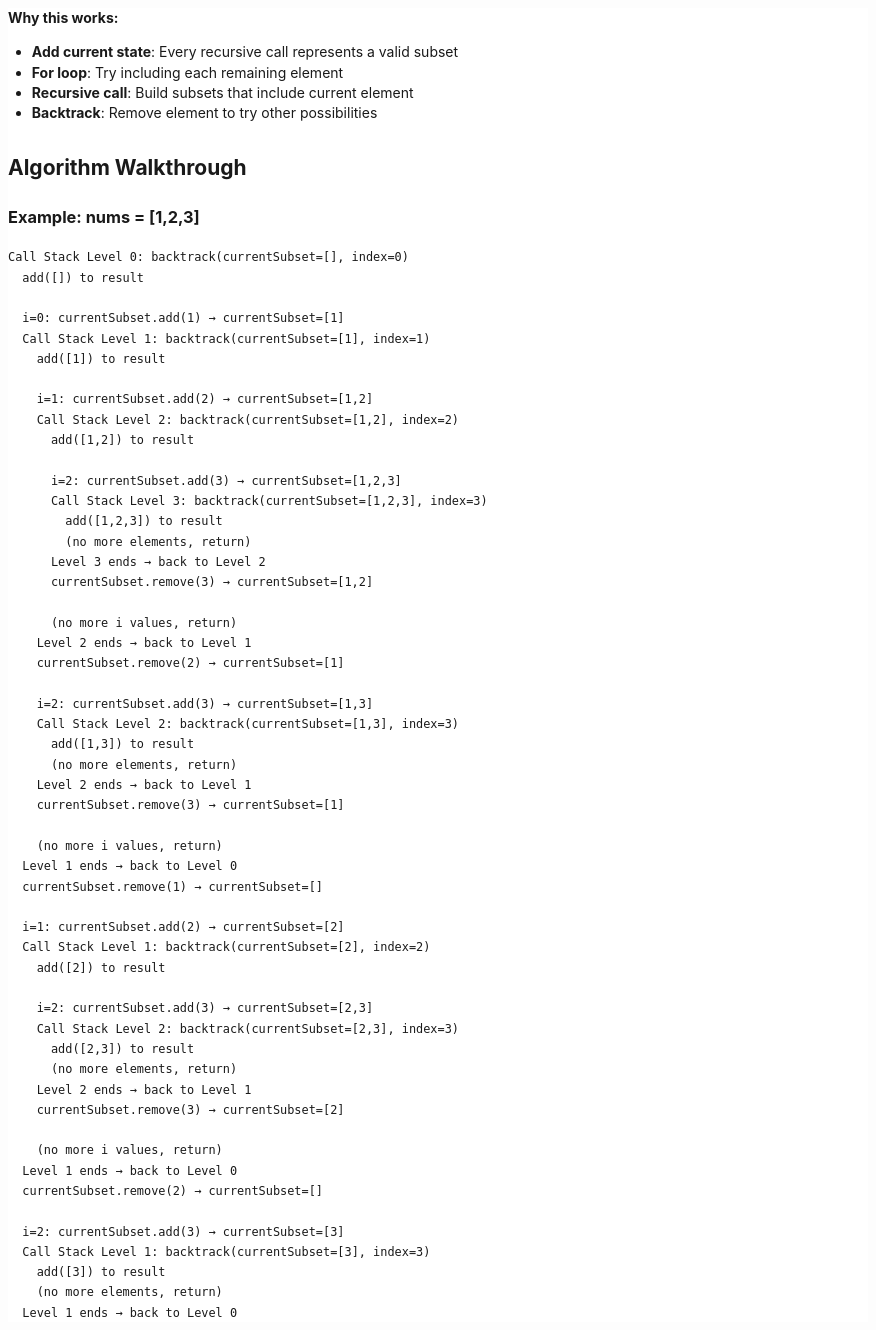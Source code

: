 **Why this works:**
- **Add current state**: Every recursive call represents a valid subset
- **For loop**: Try including each remaining element
- **Recursive call**: Build subsets that include current element
- **Backtrack**: Remove element to try other possibilities

## Algorithm Walkthrough

### Example: nums = [1,2,3]
```
Call Stack Level 0: backtrack(currentSubset=[], index=0)
  add([]) to result
  
  i=0: currentSubset.add(1) → currentSubset=[1]
  Call Stack Level 1: backtrack(currentSubset=[1], index=1)
    add([1]) to result
    
    i=1: currentSubset.add(2) → currentSubset=[1,2]
    Call Stack Level 2: backtrack(currentSubset=[1,2], index=2)
      add([1,2]) to result
      
      i=2: currentSubset.add(3) → currentSubset=[1,2,3]
      Call Stack Level 3: backtrack(currentSubset=[1,2,3], index=3)
        add([1,2,3]) to result
        (no more elements, return)
      Level 3 ends → back to Level 2
      currentSubset.remove(3) → currentSubset=[1,2]
      
      (no more i values, return)
    Level 2 ends → back to Level 1
    currentSubset.remove(2) → currentSubset=[1]
    
    i=2: currentSubset.add(3) → currentSubset=[1,3]
    Call Stack Level 2: backtrack(currentSubset=[1,3], index=3)
      add([1,3]) to result
      (no more elements, return)
    Level 2 ends → back to Level 1
    currentSubset.remove(3) → currentSubset=[1]
    
    (no more i values, return)
  Level 1 ends → back to Level 0
  currentSubset.remove(1) → currentSubset=[]
  
  i=1: currentSubset.add(2) → currentSubset=[2]
  Call Stack Level 1: backtrack(currentSubset=[2], index=2)
    add([2]) to result
    
    i=2: currentSubset.add(3) → currentSubset=[2,3]
    Call Stack Level 2: backtrack(currentSubset=[2,3], index=3)
      add([2,3]) to result
      (no more elements, return)
    Level 2 ends → back to Level 1
    currentSubset.remove(3) → currentSubset=[2]
    
    (no more i values, return)
  Level 1 ends → back to Level 0
  currentSubset.remove(2) → currentSubset=[]
  
  i=2: currentSubset.add(3) → currentSubset=[3]
  Call Stack Level 1: backtrack(currentSubset=[3], index=3)
    add([3]) to result
    (no more elements, return)
  Level 1 ends → back to Level 0
```